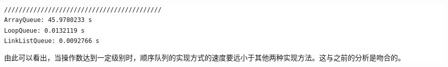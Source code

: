 ```
///////////////////////////////////////////
ArrayQueue: 45.9780233 s
LoopQueue: 0.0132119 s
LinkListQueue: 0.0092766 s
```

由此可以看出，当操作数达到一定级别时，顺序队列的实现方式的速度要远小于其他两种实现方法。这与之前的分析是吻合的。